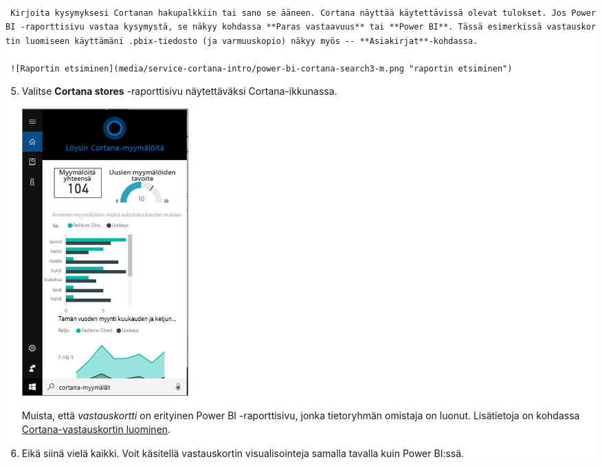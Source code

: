      Kirjoita kysymyksesi Cortanan hakupalkkiin tai sano se ääneen. Cortana näyttää käytettävissä olevat tulokset. Jos Power BI -raporttisivu vastaa kysymystä, se näkyy kohdassa **Paras vastaavuus** tai **Power BI**. Tässä esimerkissä vastauskortin luomiseen käyttämäni .pbix-tiedosto (ja varmuuskopio) näkyy myös -- **Asiakirjat**-kohdassa.
   
     ![Raportin etsiminen](media/service-cortana-intro/power-bi-cortana-search3-m.png "raportin etsiminen") 
5. Valitse **Cortana stores** -raporttisivu näytettäväksi Cortana-ikkunassa.
   
    ![raporttisivu avautuu Cortanassa](media/service-cortana-intro/power-bi-report-cortana-opens.png "raporttisivu avautuu Cortanassa")   
   
    Muista, että *vastauskortti* on erityinen Power BI -raporttisivu, jonka tietoryhmän omistaja on luonut.  Lisätietoja on kohdassa [Cortana-vastauskortin luominen](service-cortana-answer-cards.md).
6. Eikä siinä vielä kaikki. Voit käsitellä vastauskortin visualisointeja samalla tavalla kuin Power BI:ssä.
   